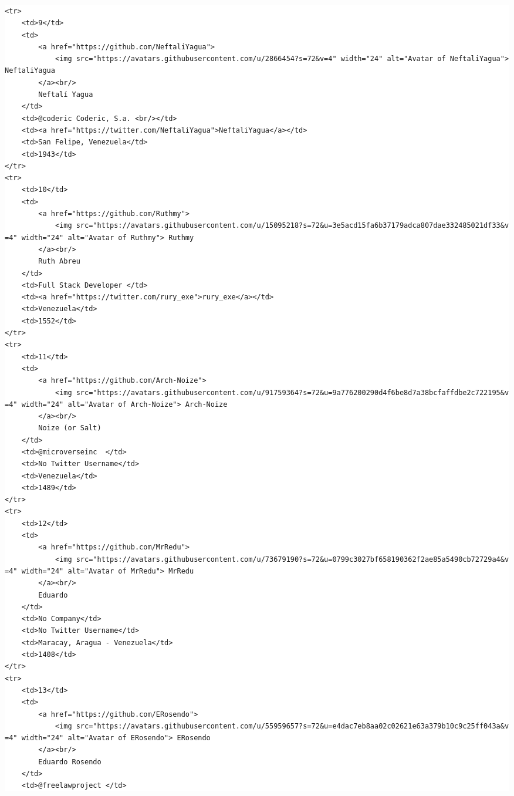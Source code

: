 	<tr>
		<td>9</td>
		<td>
			<a href="https://github.com/NeftaliYagua">
				<img src="https://avatars.githubusercontent.com/u/2866454?s=72&v=4" width="24" alt="Avatar of NeftaliYagua"> NeftaliYagua
			</a><br/>
			Neftalí Yagua
		</td>
		<td>@coderic Coderic, S.a. <br/></td>
		<td><a href="https://twitter.com/NeftaliYagua">NeftaliYagua</a></td>
		<td>San Felipe, Venezuela</td>
		<td>1943</td>
	</tr>
	<tr>
		<td>10</td>
		<td>
			<a href="https://github.com/Ruthmy">
				<img src="https://avatars.githubusercontent.com/u/15095218?s=72&u=3e5acd15fa6b37179adca807dae332485021df33&v=4" width="24" alt="Avatar of Ruthmy"> Ruthmy
			</a><br/>
			Ruth Abreu
		</td>
		<td>Full Stack Developer </td>
		<td><a href="https://twitter.com/rury_exe">rury_exe</a></td>
		<td>Venezuela</td>
		<td>1552</td>
	</tr>
	<tr>
		<td>11</td>
		<td>
			<a href="https://github.com/Arch-Noize">
				<img src="https://avatars.githubusercontent.com/u/91759364?s=72&u=9a776200290d4f6be8d7a38bcfaffdbe2c722195&v=4" width="24" alt="Avatar of Arch-Noize"> Arch-Noize
			</a><br/>
			Noize (or Salt)
		</td>
		<td>@microverseinc  </td>
		<td>No Twitter Username</td>
		<td>Venezuela</td>
		<td>1489</td>
	</tr>
	<tr>
		<td>12</td>
		<td>
			<a href="https://github.com/MrRedu">
				<img src="https://avatars.githubusercontent.com/u/73679190?s=72&u=0799c3027bf658190362f2ae85a5490cb72729a4&v=4" width="24" alt="Avatar of MrRedu"> MrRedu
			</a><br/>
			Eduardo
		</td>
		<td>No Company</td>
		<td>No Twitter Username</td>
		<td>Maracay, Aragua - Venezuela</td>
		<td>1408</td>
	</tr>
	<tr>
		<td>13</td>
		<td>
			<a href="https://github.com/ERosendo">
				<img src="https://avatars.githubusercontent.com/u/55959657?s=72&u=e4dac7eb8aa02c02621e63a379b10c9c25ff043a&v=4" width="24" alt="Avatar of ERosendo"> ERosendo
			</a><br/>
			Eduardo Rosendo
		</td>
		<td>@freelawproject </td>